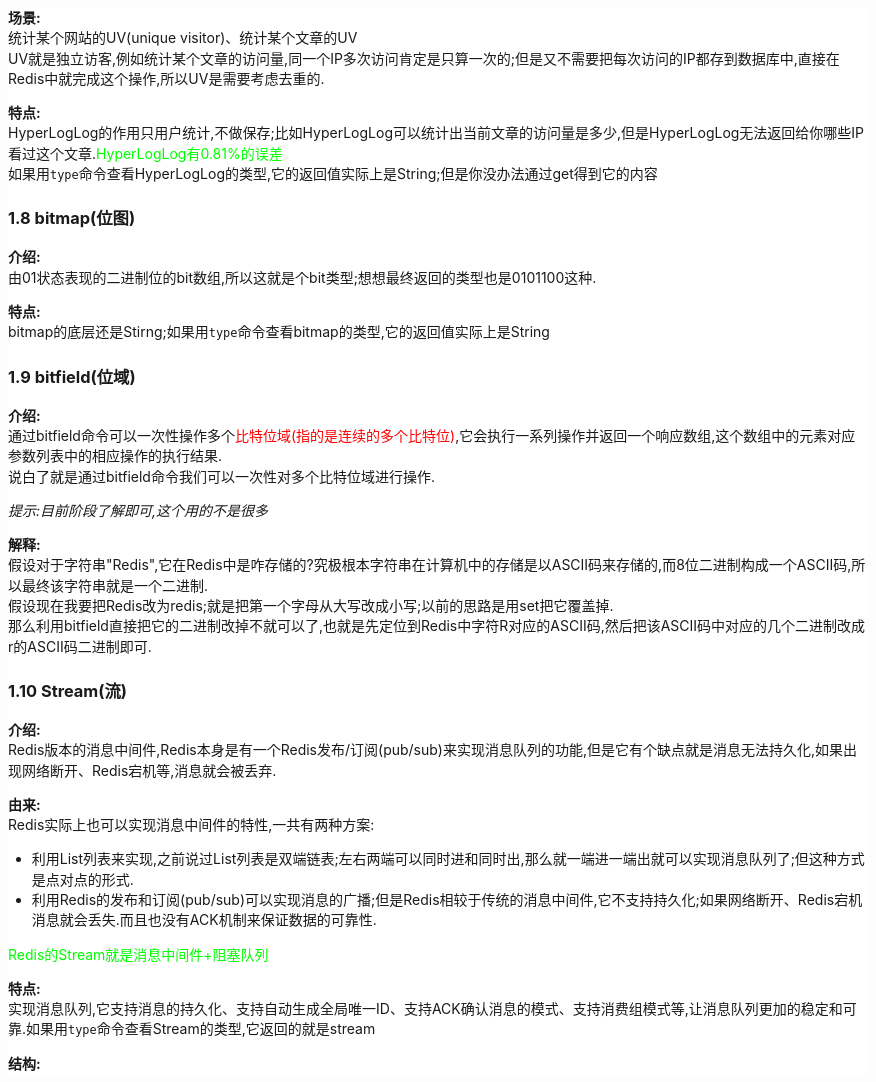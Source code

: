 **场景:**  
统计某个网站的UV(unique visitor)、统计某个文章的UV  
UV就是独立访客,例如统计某个文章的访问量,同一个IP多次访问肯定是只算一次的;但是又不需要把每次访问的IP都存到数据库中,直接在Redis中就完成这个操作,所以UV是需要考虑去重的.  

**特点:**  
HyperLogLog的作用只用户统计,不做保存;比如HyperLogLog可以统计出当前文章的访问量是多少,但是HyperLogLog无法返回给你哪些IP看过这个文章.<font color="#00FF00">HyperLogLog有0.81%的误差</font>  
如果用`type`命令查看HyperLogLog的类型,它的返回值实际上是String;但是你没办法通过get得到它的内容



### 1.8 bitmap(位图)

**介绍:**  
由01状态表现的二进制位的bit数组,所以这就是个bit类型;想想最终返回的类型也是0101100这种.  

**特点:**  
bitmap的底层还是Stirng;如果用`type`命令查看bitmap的类型,它的返回值实际上是String

### 1.9 bitfield(位域)  

**介绍:**  
通过bitfield命令可以一次性操作多个<font color="#FF0000">比特位域(指的是连续的多个比特位)</font>,它会执行一系列操作并返回一个响应数组,这个数组中的元素对应参数列表中的相应操作的执行结果.  
说白了就是通过bitfield命令我们可以一次性对多个比特位域进行操作.  

*提示:目前阶段了解即可,这个用的不是很多*

**解释:**  
假设对于字符串"Redis",它在Redis中是咋存储的?究极根本字符串在计算机中的存储是以ASCII码来存储的,而8位二进制构成一个ASCII码,所以最终该字符串就是一个二进制.  
假设现在我要把Redis改为redis;就是把第一个字母从大写改成小写;以前的思路是用set把它覆盖掉.  
那么利用bitfield直接把它的二进制改掉不就可以了,也就是先定位到Redis中字符R对应的ASCII码,然后把该ASCII码中对应的几个二进制改成r的ASCII码二进制即可.  

### 1.10 Stream(流)

**介绍:**  
Redis版本的消息中间件,Redis本身是有一个Redis发布/订阅(pub/sub)来实现消息队列的功能,但是它有个缺点就是消息无法持久化,如果出现网络断开、Redis宕机等,消息就会被丢弃.  

**由来:**  
Redis实际上也可以实现消息中间件的特性,一共有两种方案:  
* 利用List列表来实现,之前说过List列表是双端链表;左右两端可以同时进和同时出,那么就一端进一端出就可以实现消息队列了;但这种方式是点对点的形式.  
* 利用Redis的发布和订阅(pub/sub)可以实现消息的广播;但是Redis相较于传统的消息中间件,它不支持持久化;如果网络断开、Redis宕机消息就会丢失.而且也没有ACK机制来保证数据的可靠性.  

<font color="#00FF00">Redis的Stream就是消息中间件+阻塞队列</font>

**特点:**  
实现消息队列,它支持消息的持久化、支持自动生成全局唯一ID、支持ACK确认消息的模式、支持消费组模式等,让消息队列更加的稳定和可靠.如果用`type`命令查看Stream的类型,它返回的就是stream  

**结构:**  